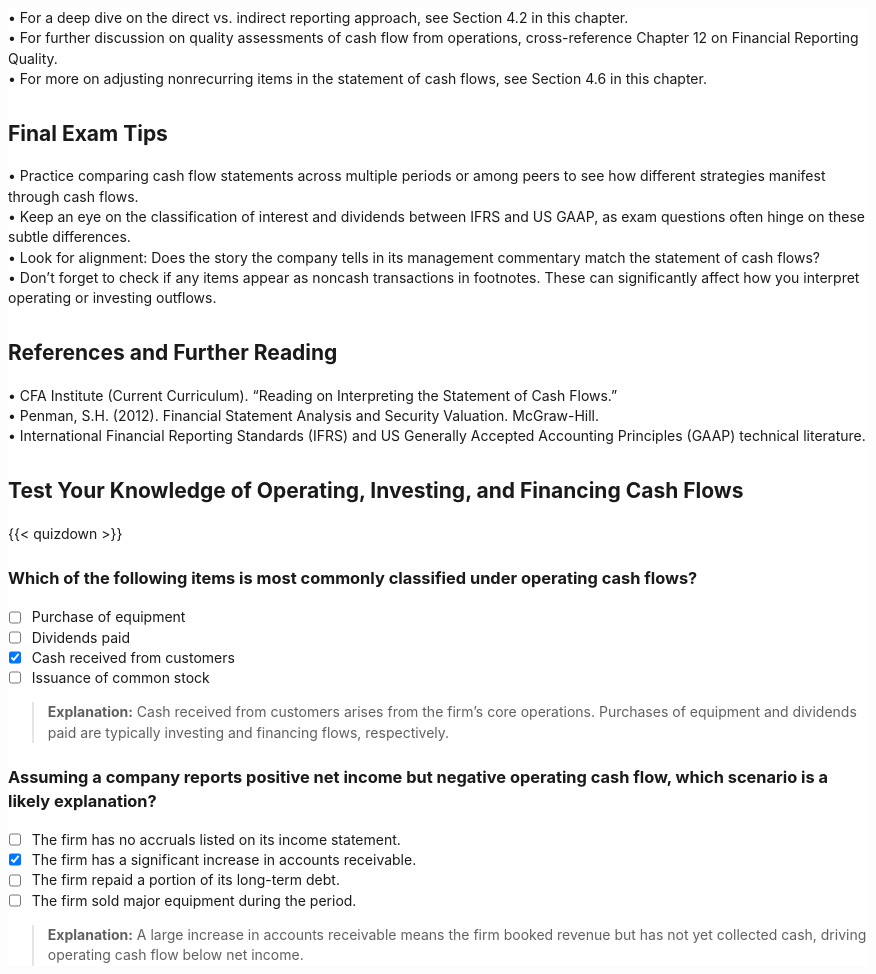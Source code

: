 • For a deep dive on the direct vs. indirect reporting approach, see Section 4.2 in this chapter.  
• For further discussion on quality assessments of cash flow from operations, cross-reference Chapter 12 on Financial Reporting Quality.  
• For more on adjusting nonrecurring items in the statement of cash flows, see Section 4.6 in this chapter.

## Final Exam Tips

• Practice comparing cash flow statements across multiple periods or among peers to see how different strategies manifest through cash flows.  
• Keep an eye on the classification of interest and dividends between IFRS and US GAAP, as exam questions often hinge on these subtle differences.  
• Look for alignment: Does the story the company tells in its management commentary match the statement of cash flows?  
• Don’t forget to check if any items appear as noncash transactions in footnotes. These can significantly affect how you interpret operating or investing outflows.

## References and Further Reading

• CFA Institute (Current Curriculum). “Reading on Interpreting the Statement of Cash Flows.”  
• Penman, S.H. (2012). Financial Statement Analysis and Security Valuation. McGraw-Hill.  
• International Financial Reporting Standards (IFRS) and US Generally Accepted Accounting Principles (GAAP) technical literature.

## Test Your Knowledge of Operating, Investing, and Financing Cash Flows

{{< quizdown >}}

### Which of the following items is most commonly classified under operating cash flows?

- [ ] Purchase of equipment
- [ ] Dividends paid
- [x] Cash received from customers
- [ ] Issuance of common stock

> **Explanation:** Cash received from customers arises from the firm’s core operations. Purchases of equipment and dividends paid are typically investing and financing flows, respectively.

### Assuming a company reports positive net income but negative operating cash flow, which scenario is a likely explanation?

- [ ] The firm has no accruals listed on its income statement.
- [x] The firm has a significant increase in accounts receivable.
- [ ] The firm repaid a portion of its long-term debt.
- [ ] The firm sold major equipment during the period.

> **Explanation:** A large increase in accounts receivable means the firm booked revenue but has not yet collected cash, driving operating cash flow below net income.
